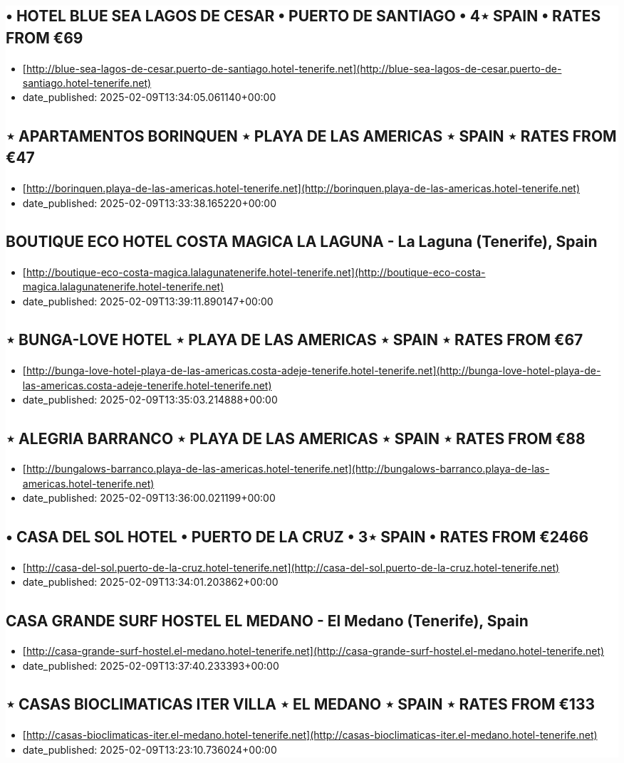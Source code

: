  ## • HOTEL BLUE SEA LAGOS DE CESAR • PUERTO DE SANTIAGO • 4⋆ SPAIN • RATES FROM €69
 - [http://blue-sea-lagos-de-cesar.puerto-de-santiago.hotel-tenerife.net](http://blue-sea-lagos-de-cesar.puerto-de-santiago.hotel-tenerife.net)
 - date_published: 2025-02-09T13:34:05.061140+00:00

 ## ⋆ APARTAMENTOS BORINQUEN ⋆ PLAYA DE LAS AMERICAS ⋆ SPAIN ⋆ RATES FROM €47
 - [http://borinquen.playa-de-las-americas.hotel-tenerife.net](http://borinquen.playa-de-las-americas.hotel-tenerife.net)
 - date_published: 2025-02-09T13:33:38.165220+00:00

 ## BOUTIQUE ECO HOTEL COSTA MAGICA LA LAGUNA  - La Laguna (Tenerife), Spain
 - [http://boutique-eco-costa-magica.lalagunatenerife.hotel-tenerife.net](http://boutique-eco-costa-magica.lalagunatenerife.hotel-tenerife.net)
 - date_published: 2025-02-09T13:39:11.890147+00:00

 ## ⋆ BUNGA-LOVE HOTEL ⋆ PLAYA DE LAS AMERICAS ⋆ SPAIN ⋆ RATES FROM €67
 - [http://bunga-love-hotel-playa-de-las-americas.costa-adeje-tenerife.hotel-tenerife.net](http://bunga-love-hotel-playa-de-las-americas.costa-adeje-tenerife.hotel-tenerife.net)
 - date_published: 2025-02-09T13:35:03.214888+00:00

 ## ⋆ ALEGRIA BARRANCO ⋆ PLAYA DE LAS AMERICAS ⋆ SPAIN ⋆ RATES FROM €88
 - [http://bungalows-barranco.playa-de-las-americas.hotel-tenerife.net](http://bungalows-barranco.playa-de-las-americas.hotel-tenerife.net)
 - date_published: 2025-02-09T13:36:00.021199+00:00

 ## • CASA DEL SOL HOTEL • PUERTO DE LA CRUZ • 3⋆ SPAIN • RATES FROM €2466
 - [http://casa-del-sol.puerto-de-la-cruz.hotel-tenerife.net](http://casa-del-sol.puerto-de-la-cruz.hotel-tenerife.net)
 - date_published: 2025-02-09T13:34:01.203862+00:00

 ## CASA GRANDE SURF HOSTEL EL MEDANO  - El Medano (Tenerife), Spain
 - [http://casa-grande-surf-hostel.el-medano.hotel-tenerife.net](http://casa-grande-surf-hostel.el-medano.hotel-tenerife.net)
 - date_published: 2025-02-09T13:37:40.233393+00:00

 ## ⋆ CASAS BIOCLIMATICAS ITER VILLA ⋆ EL MEDANO ⋆ SPAIN ⋆ RATES FROM €133
 - [http://casas-bioclimaticas-iter.el-medano.hotel-tenerife.net](http://casas-bioclimaticas-iter.el-medano.hotel-tenerife.net)
 - date_published: 2025-02-09T13:23:10.736024+00:00
